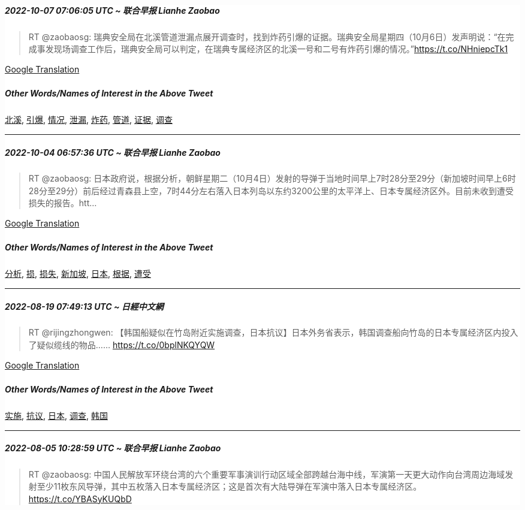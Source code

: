 ##### 2022-10-07 07:06:05 UTC ~ 联合早报 Lianhe Zaobao
> RT @zaobaosg: 瑞典安全局在北溪管道泄漏点展开调查时，找到炸药引爆的证据。瑞典安全局星期四（10月6日）发声明说：“在完成事发现场调查工作后，瑞典安全局可以判定，在瑞典专属经济区的北溪一号和二号有炸药引爆的情况。”https://t.co/NHniepcTk1

[Google Translation](https://translate.google.com/?hi=en&tab=TT&sl=zh-CN&tl=en&op=translate&text=RT+%40zaobaosg%3A+%E7%91%9E%E5%85%B8%E5%AE%89%E5%85%A8%E5%B1%80%E5%9C%A8%E5%8C%97%E6%BA%AA%E7%AE%A1%E9%81%93%E6%B3%84%E6%BC%8F%E7%82%B9%E5%B1%95%E5%BC%80%E8%B0%83%E6%9F%A5%E6%97%B6%EF%BC%8C%E6%89%BE%E5%88%B0%E7%82%B8%E8%8D%AF%E5%BC%95%E7%88%86%E7%9A%84%E8%AF%81%E6%8D%AE%E3%80%82%E7%91%9E%E5%85%B8%E5%AE%89%E5%85%A8%E5%B1%80%E6%98%9F%E6%9C%9F%E5%9B%9B%EF%BC%8810%E6%9C%886%E6%97%A5%EF%BC%89%E5%8F%91%E5%A3%B0%E6%98%8E%E8%AF%B4%EF%BC%9A%E2%80%9C%E5%9C%A8%E5%AE%8C%E6%88%90%E4%BA%8B%E5%8F%91%E7%8E%B0%E5%9C%BA%E8%B0%83%E6%9F%A5%E5%B7%A5%E4%BD%9C%E5%90%8E%EF%BC%8C%E7%91%9E%E5%85%B8%E5%AE%89%E5%85%A8%E5%B1%80%E5%8F%AF%E4%BB%A5%E5%88%A4%E5%AE%9A%EF%BC%8C%E5%9C%A8%E7%91%9E%E5%85%B8%E4%B8%93%E5%B1%9E%E7%BB%8F%E6%B5%8E%E5%8C%BA%E7%9A%84%E5%8C%97%E6%BA%AA%E4%B8%80%E5%8F%B7%E5%92%8C%E4%BA%8C%E5%8F%B7%E6%9C%89%E7%82%B8%E8%8D%AF%E5%BC%95%E7%88%86%E7%9A%84%E6%83%85%E5%86%B5%E3%80%82%E2%80%9Dhttps%3A%2F%2Ft.co%2FNHniepcTk1)
##### Other Words/Names of Interest in the Above Tweet
[北溪](北溪.md), [引爆](引爆.md), [情况](情况.md), [泄漏](泄漏.md), [炸药](炸药.md), [管道](管道.md), [证据](证据.md), [调查](调查.md)
___
##### 2022-10-04 06:57:36 UTC ~ 联合早报 Lianhe Zaobao
> RT @zaobaosg: 日本政府说，根据分析，朝鲜星期二（10月4日）发射的导弹于当地时间早上7时28分至29分（新加坡时间早上6时28分至29分）前后经过青森县上空，7时44分左右落入日本列岛以东约3200公里的太平洋上、日本专属经济区外。目前未收到遭受损失的报告。htt…

[Google Translation](https://translate.google.com/?hi=en&tab=TT&sl=zh-CN&tl=en&op=translate&text=RT+%40zaobaosg%3A+%E6%97%A5%E6%9C%AC%E6%94%BF%E5%BA%9C%E8%AF%B4%EF%BC%8C%E6%A0%B9%E6%8D%AE%E5%88%86%E6%9E%90%EF%BC%8C%E6%9C%9D%E9%B2%9C%E6%98%9F%E6%9C%9F%E4%BA%8C%EF%BC%8810%E6%9C%884%E6%97%A5%EF%BC%89%E5%8F%91%E5%B0%84%E7%9A%84%E5%AF%BC%E5%BC%B9%E4%BA%8E%E5%BD%93%E5%9C%B0%E6%97%B6%E9%97%B4%E6%97%A9%E4%B8%8A7%E6%97%B628%E5%88%86%E8%87%B329%E5%88%86%EF%BC%88%E6%96%B0%E5%8A%A0%E5%9D%A1%E6%97%B6%E9%97%B4%E6%97%A9%E4%B8%8A6%E6%97%B628%E5%88%86%E8%87%B329%E5%88%86%EF%BC%89%E5%89%8D%E5%90%8E%E7%BB%8F%E8%BF%87%E9%9D%92%E6%A3%AE%E5%8E%BF%E4%B8%8A%E7%A9%BA%EF%BC%8C7%E6%97%B644%E5%88%86%E5%B7%A6%E5%8F%B3%E8%90%BD%E5%85%A5%E6%97%A5%E6%9C%AC%E5%88%97%E5%B2%9B%E4%BB%A5%E4%B8%9C%E7%BA%A63200%E5%85%AC%E9%87%8C%E7%9A%84%E5%A4%AA%E5%B9%B3%E6%B4%8B%E4%B8%8A%E3%80%81%E6%97%A5%E6%9C%AC%E4%B8%93%E5%B1%9E%E7%BB%8F%E6%B5%8E%E5%8C%BA%E5%A4%96%E3%80%82%E7%9B%AE%E5%89%8D%E6%9C%AA%E6%94%B6%E5%88%B0%E9%81%AD%E5%8F%97%E6%8D%9F%E5%A4%B1%E7%9A%84%E6%8A%A5%E5%91%8A%E3%80%82htt%E2%80%A6)
##### Other Words/Names of Interest in the Above Tweet
[分析](分析.md), [损](损.md), [损失](损失.md), [新加坡](新加坡.md), [日本](日本.md), [根据](根据.md), [遭受](遭受.md)
___
##### 2022-08-19 07:49:13 UTC ~ 日經中文網
> RT @rijingzhongwen: 【韩国船疑似在竹岛附近实施调查，日本抗议】日本外务省表示，韩国调查船向竹岛的日本专属经济区内投入了疑似缆线的物品…… https://t.co/0bplNKQYQW

[Google Translation](https://translate.google.com/?hi=en&tab=TT&sl=zh-CN&tl=en&op=translate&text=RT+%40rijingzhongwen%3A+%E3%80%90%E9%9F%A9%E5%9B%BD%E8%88%B9%E7%96%91%E4%BC%BC%E5%9C%A8%E7%AB%B9%E5%B2%9B%E9%99%84%E8%BF%91%E5%AE%9E%E6%96%BD%E8%B0%83%E6%9F%A5%EF%BC%8C%E6%97%A5%E6%9C%AC%E6%8A%97%E8%AE%AE%E3%80%91%E6%97%A5%E6%9C%AC%E5%A4%96%E5%8A%A1%E7%9C%81%E8%A1%A8%E7%A4%BA%EF%BC%8C%E9%9F%A9%E5%9B%BD%E8%B0%83%E6%9F%A5%E8%88%B9%E5%90%91%E7%AB%B9%E5%B2%9B%E7%9A%84%E6%97%A5%E6%9C%AC%E4%B8%93%E5%B1%9E%E7%BB%8F%E6%B5%8E%E5%8C%BA%E5%86%85%E6%8A%95%E5%85%A5%E4%BA%86%E7%96%91%E4%BC%BC%E7%BC%86%E7%BA%BF%E7%9A%84%E7%89%A9%E5%93%81%E2%80%A6%E2%80%A6+https%3A%2F%2Ft.co%2F0bplNKQYQW)
##### Other Words/Names of Interest in the Above Tweet
[实施](实施.md), [抗议](抗议.md), [日本](日本.md), [调查](调查.md), [韩国](韩国.md)
___
##### 2022-08-05 10:28:59 UTC ~ 联合早报 Lianhe Zaobao
> RT @zaobaosg: 中国人民解放军环绕台湾的六个重要军事演训行动区域全部跨越台海中线，军演第一天更大动作向台湾周边海域发射至少11枚东风导弹，其中五枚落入日本专属经济区；这是首次有大陆导弹在军演中落入日本专属经济区。https://t.co/YBASyKUQbD
